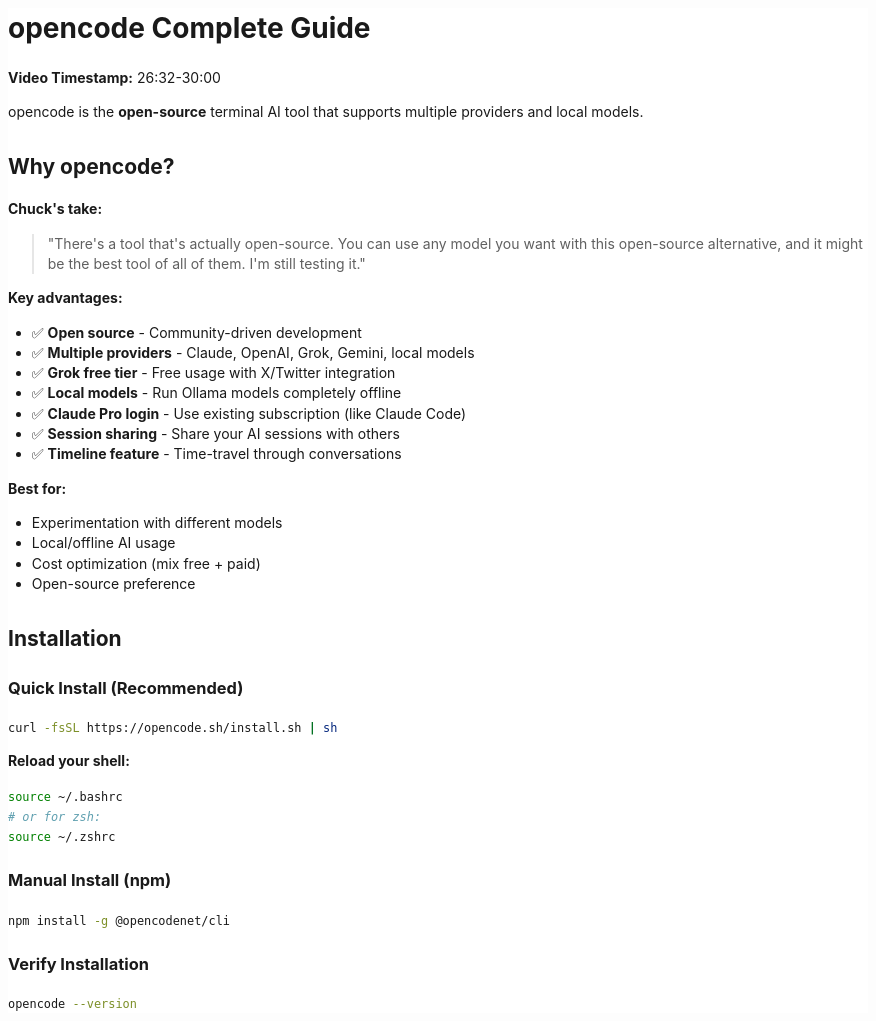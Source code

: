 # opencode Complete Guide

**Video Timestamp:** 26:32-30:00

opencode is the **open-source** terminal AI tool that supports multiple providers and local models.

## Why opencode?

**Chuck's take:**
> "There's a tool that's actually open-source. You can use any model you want with this open-source alternative, and it might be the best tool of all of them. I'm still testing it."

**Key advantages:**
- ✅ **Open source** - Community-driven development
- ✅ **Multiple providers** - Claude, OpenAI, Grok, Gemini, local models
- ✅ **Grok free tier** - Free usage with X/Twitter integration
- ✅ **Local models** - Run Ollama models completely offline
- ✅ **Claude Pro login** - Use existing subscription (like Claude Code)
- ✅ **Session sharing** - Share your AI sessions with others
- ✅ **Timeline feature** - Time-travel through conversations

**Best for:**
- Experimentation with different models
- Local/offline AI usage
- Cost optimization (mix free + paid)
- Open-source preference

## Installation

### Quick Install (Recommended)

```bash
curl -fsSL https://opencode.sh/install.sh | sh
```

**Reload your shell:**
```bash
source ~/.bashrc
# or for zsh:
source ~/.zshrc
```

### Manual Install (npm)

```bash
npm install -g @opencodenet/cli
```

### Verify Installation

```bash
opencode --version
```
